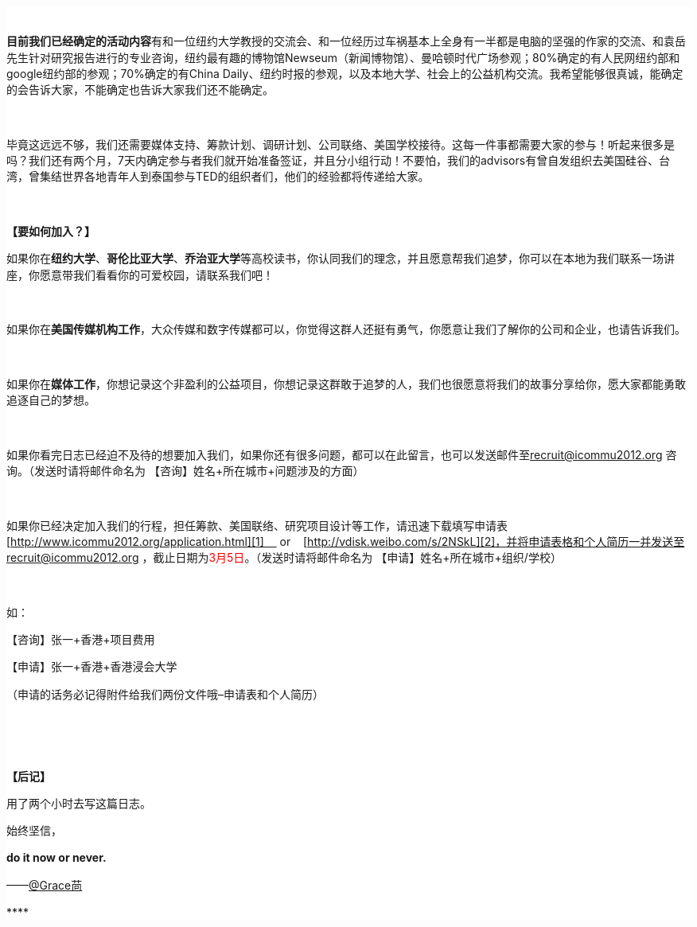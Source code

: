 &nbsp;

**目前我们已经确定的活动内容**有和一位纽约大学教授的交流会、和一位经历过车祸基本上全身有一半都是电脑的坚强的作家的交流、和袁岳先生针对研究报告进行的专业咨询，纽约最有趣的博物馆Newseum（新闻博物馆）、曼哈顿时代广场参观；80%确定的有人民网纽约部和google纽约部的参观；70%确定的有China Daily、纽约时报的参观，以及本地大学、社会上的公益机构交流。我希望能够很真诚，能确定的会告诉大家，不能确定也告诉大家我们还不能确定。

&nbsp;

毕竟这远远不够，我们还需要媒体支持、筹款计划、调研计划、公司联络、美国学校接待。这每一件事都需要大家的参与！听起来很多是吗？我们还有两个月，7天内确定参与者我们就开始准备签证，并且分小组行动！不要怕，我们的advisors有曾自发组织去美国硅谷、台湾，曾集结世界各地青年人到泰国参与TED的组织者们，他们的经验都将传递给大家。

&nbsp;

**【要如何加入？】**

如果你在**纽约大学**、**哥伦比亚大学**、**乔治亚大学**等高校读书，你认同我们的理念，并且愿意帮我们追梦，你可以在本地为我们联系一场讲座，你愿意带我们看看你的可爱校园，请联系我们吧！

&nbsp;

如果你在**美国传媒机构工作**，大众传媒和数字传媒都可以，你觉得这群人还挺有勇气，你愿意让我们了解你的公司和企业，也请告诉我们。

&nbsp;

如果你在**媒体工作**，你想记录这个非盈利的公益项目，你想记录这群敢于追梦的人，我们也很愿意将我们的故事分享给你，愿大家都能勇敢追逐自己的梦想。

&nbsp;

如果你看完日志已经迫不及待的想要加入我们，如果你还有很多问题，都可以在此留言，也可以发送邮件至<recruit@icommu2012.org> 咨询。（发送时请将邮件命名为 【咨询】姓名+所在城市+问题涉及的方面）

&nbsp;

如果你已经决定加入我们的行程，担任筹款、美国联络、研究项目设计等工作，请迅速下载填写申请表[http://www.icommu2012.org/application.html][1]     or    [http://vdisk.weibo.com/s/2NSkL][2]，并将申请表格和个人简历一并发送至<recruit@icommu2012.org> ，截止日期为<span style="color: #ff0000;">3月5日</span>。（发送时请将邮件命名为 【申请】姓名+所在城市+组织/学校）

&nbsp;

如：

【咨询】张一+香港+项目费用

【申请】张一+香港+香港浸会大学

（申请的话务必记得附件给我们两份文件哦&#8211;申请表和个人简历）

<img alt="" src="http://fmn.rrimg.com/fmn057/20120227/0040/b_large_RieB_0884000023c1121a.jpg" border="0" /> 

&nbsp;

**【后记】**

用了两个小时去写这篇日志。

始终坚信，

**do it now or never.**

——<a href="http://weibo.com/graceruiqing" target="_blank">@Grace苘</a>

**** **<img alt="" src="http://fmn.rrimg.com/fmn065/20120226/2335/b_large_5aiI_5dc300016466121b.jpg" border="0" />**


 [1]: http://rrurl.cn/eml92n
 [2]: http://rrurl.cn/2l96lA